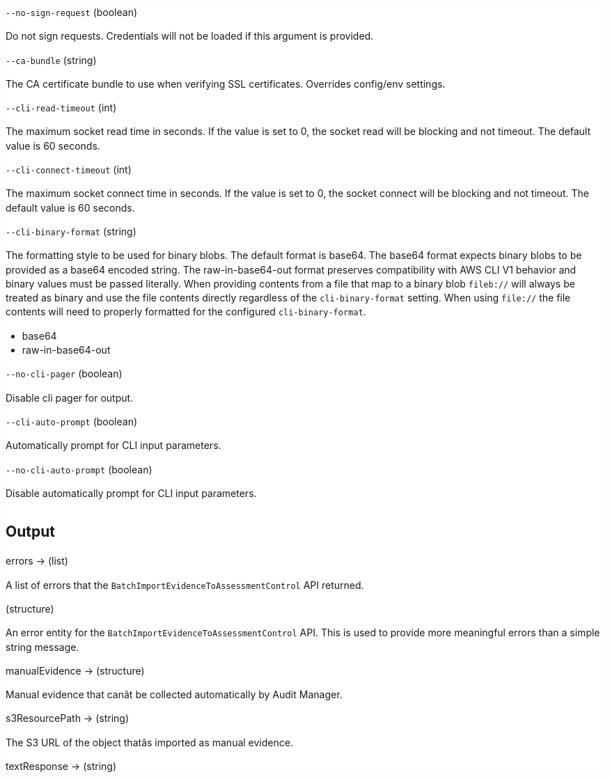 `--no-sign-request` (boolean)

Do not sign requests. Credentials will not be loaded if this argument is provided.

`--ca-bundle` (string)

The CA certificate bundle to use when verifying SSL certificates. Overrides config/env settings.

`--cli-read-timeout` (int)

The maximum socket read time in seconds. If the value is set to 0, the socket read will be blocking and not timeout. The default value is 60 seconds.

`--cli-connect-timeout` (int)

The maximum socket connect time in seconds. If the value is set to 0, the socket connect will be blocking and not timeout. The default value is 60 seconds.

`--cli-binary-format` (string)

The formatting style to be used for binary blobs. The default format is base64. The base64 format expects binary blobs to be provided as a base64 encoded string. The raw-in-base64-out format preserves compatibility with AWS CLI V1 behavior and binary values must be passed literally. When providing contents from a file that map to a binary blob `fileb://` will always be treated as binary and use the file contents directly regardless of the `cli-binary-format` setting. When using `file://` the file contents will need to properly formatted for the configured `cli-binary-format`.

- base64
- raw-in-base64-out

`--no-cli-pager` (boolean)

Disable cli pager for output.

`--cli-auto-prompt` (boolean)

Automatically prompt for CLI input parameters.

`--no-cli-auto-prompt` (boolean)

Disable automatically prompt for CLI input parameters.

## Output

errors -> (list)

A list of errors that the `BatchImportEvidenceToAssessmentControl` API returned.

(structure)

An error entity for the `BatchImportEvidenceToAssessmentControl` API. This is used to provide more meaningful errors than a simple string message.

manualEvidence -> (structure)

Manual evidence that canât be collected automatically by Audit Manager.

s3ResourcePath -> (string)

The S3 URL of the object thatâs imported as manual evidence.

textResponse -> (string)
